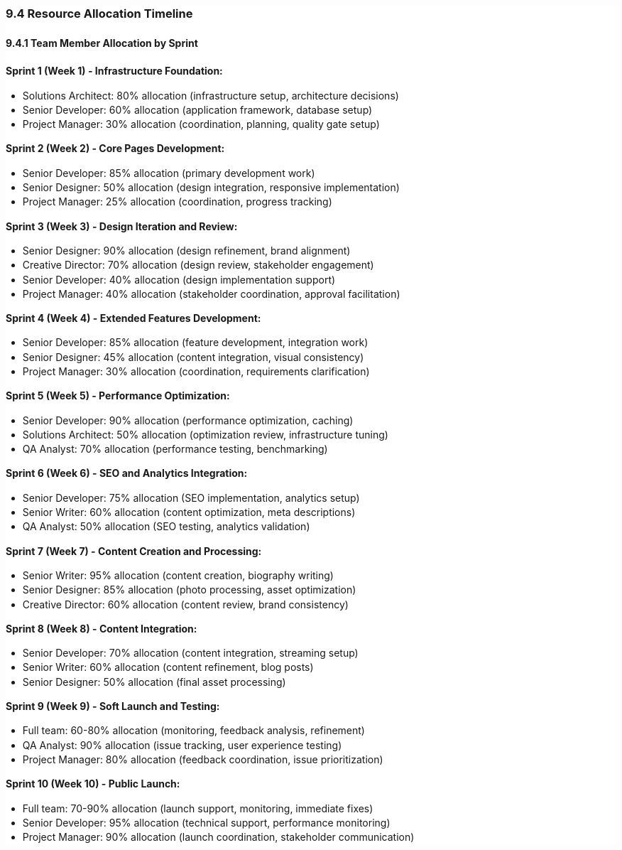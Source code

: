### 9.4 Resource Allocation Timeline

#### 9.4.1 Team Member Allocation by Sprint

**Sprint 1 (Week 1) - Infrastructure Foundation:**
- Solutions Architect: 80% allocation (infrastructure setup, architecture decisions)
- Senior Developer: 60% allocation (application framework, database setup)
- Project Manager: 30% allocation (coordination, planning, quality gate setup)

**Sprint 2 (Week 2) - Core Pages Development:**
- Senior Developer: 85% allocation (primary development work)
- Senior Designer: 50% allocation (design integration, responsive implementation)
- Project Manager: 25% allocation (coordination, progress tracking)

**Sprint 3 (Week 3) - Design Iteration and Review:**
- Senior Designer: 90% allocation (design refinement, brand alignment)
- Creative Director: 70% allocation (design review, stakeholder engagement)
- Senior Developer: 40% allocation (design implementation support)
- Project Manager: 40% allocation (stakeholder coordination, approval facilitation)

**Sprint 4 (Week 4) - Extended Features Development:**
- Senior Developer: 85% allocation (feature development, integration work)
- Senior Designer: 45% allocation (content integration, visual consistency)
- Project Manager: 30% allocation (coordination, requirements clarification)

**Sprint 5 (Week 5) - Performance Optimization:**
- Senior Developer: 90% allocation (performance optimization, caching)
- Solutions Architect: 50% allocation (optimization review, infrastructure tuning)
- QA Analyst: 70% allocation (performance testing, benchmarking)

**Sprint 6 (Week 6) - SEO and Analytics Integration:**
- Senior Developer: 75% allocation (SEO implementation, analytics setup)
- Senior Writer: 60% allocation (content optimization, meta descriptions)
- QA Analyst: 50% allocation (SEO testing, analytics validation)

**Sprint 7 (Week 7) - Content Creation and Processing:**
- Senior Writer: 95% allocation (content creation, biography writing)
- Senior Designer: 85% allocation (photo processing, asset optimization)
- Creative Director: 60% allocation (content review, brand consistency)

**Sprint 8 (Week 8) - Content Integration:**
- Senior Developer: 70% allocation (content integration, streaming setup)
- Senior Writer: 60% allocation (content refinement, blog posts)
- Senior Designer: 50% allocation (final asset processing)

**Sprint 9 (Week 9) - Soft Launch and Testing:**
- Full team: 60-80% allocation (monitoring, feedback analysis, refinement)
- QA Analyst: 90% allocation (issue tracking, user experience testing)
- Project Manager: 80% allocation (feedback coordination, issue prioritization)

**Sprint 10 (Week 10) - Public Launch:**
- Full team: 70-90% allocation (launch support, monitoring, immediate fixes)
- Senior Developer: 95% allocation (technical support, performance monitoring)
- Project Manager: 90% allocation (launch coordination, stakeholder communication)
